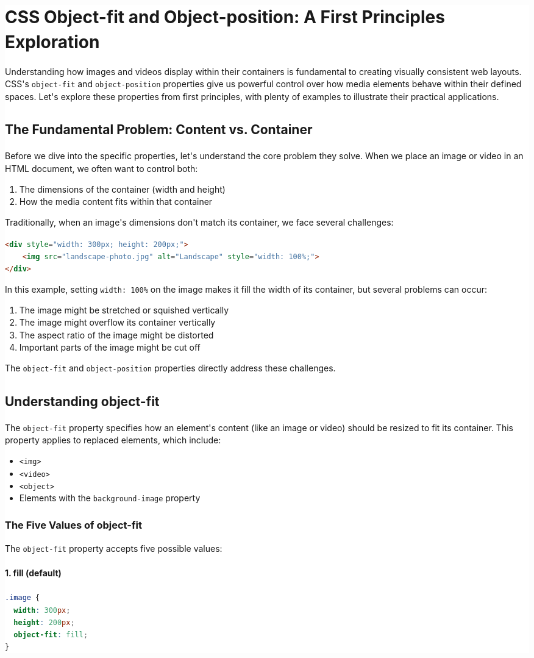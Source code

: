 # CSS Object-fit and Object-position: A First Principles Exploration

Understanding how images and videos display within their containers is fundamental to creating visually consistent web layouts. CSS's `object-fit` and `object-position` properties give us powerful control over how media elements behave within their defined spaces. Let's explore these properties from first principles, with plenty of examples to illustrate their practical applications.

## The Fundamental Problem: Content vs. Container

Before we dive into the specific properties, let's understand the core problem they solve. When we place an image or video in an HTML document, we often want to control both:

1. The dimensions of the container (width and height)
2. How the media content fits within that container

Traditionally, when an image's dimensions don't match its container, we face several challenges:

```html
<div style="width: 300px; height: 200px;">
    <img src="landscape-photo.jpg" alt="Landscape" style="width: 100%;">
</div>
```

In this example, setting `width: 100%` on the image makes it fill the width of its container, but several problems can occur:

1. The image might be stretched or squished vertically
2. The image might overflow its container vertically
3. The aspect ratio of the image might be distorted
4. Important parts of the image might be cut off

The `object-fit` and `object-position` properties directly address these challenges.

## Understanding object-fit

The `object-fit` property specifies how an element's content (like an image or video) should be resized to fit its container. This property applies to replaced elements, which include:

* `<img>`
* `<video>`
* `<object>`
* Elements with the `background-image` property

### The Five Values of object-fit

The `object-fit` property accepts five possible values:

#### 1. fill (default)

```css
.image {
  width: 300px;
  height: 200px;
  object-fit: fill;
}
```
